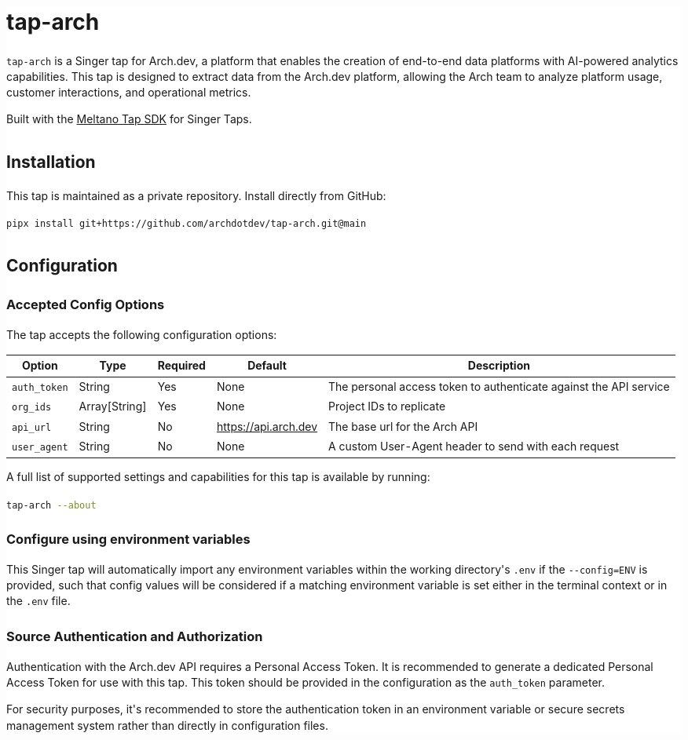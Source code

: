 # tap-arch

`tap-arch` is a Singer tap for Arch.dev, a platform that enables the creation of end-to-end data platforms with AI-powered analytics capabilities. This tap is designed to extract data from the Arch.dev platform, allowing the Arch team to analyze platform usage, customer interactions, and operational metrics.

Built with the [Meltano Tap SDK](https://sdk.meltano.com) for Singer Taps.

## Installation

This tap is maintained as a private repository. Install directly from GitHub:

```bash
pipx install git+https://github.com/archdotdev/tap-arch.git@main
```

## Configuration

### Accepted Config Options

The tap accepts the following configuration options:

| Option       | Type          | Required | Default              | Description                                                       |
| ------------ | ------------- | -------- | -------------------- | ----------------------------------------------------------------- |
| `auth_token` | String        | Yes      | None                 | The personal access token to authenticate against the API service |
| `org_ids`    | Array[String] | Yes      | None                 | Project IDs to replicate                                          |
| `api_url`    | String        | No       | https://api.arch.dev | The base url for the Arch API                                     |
| `user_agent` | String        | No       | None                 | A custom User-Agent header to send with each request              |

A full list of supported settings and capabilities for this
tap is available by running:

```bash
tap-arch --about
```

### Configure using environment variables

This Singer tap will automatically import any environment variables within the working directory's
`.env` if the `--config=ENV` is provided, such that config values will be considered if a matching
environment variable is set either in the terminal context or in the `.env` file.

### Source Authentication and Authorization

Authentication with the Arch.dev API requires a Personal Access Token. It is recommended to generate a dedicated Personal Access Token for use with this tap. This token should be provided in the configuration as the `auth_token` parameter.

For security purposes, it's recommended to store the authentication token in an environment variable or secure secrets management system rather than directly in configuration files.
